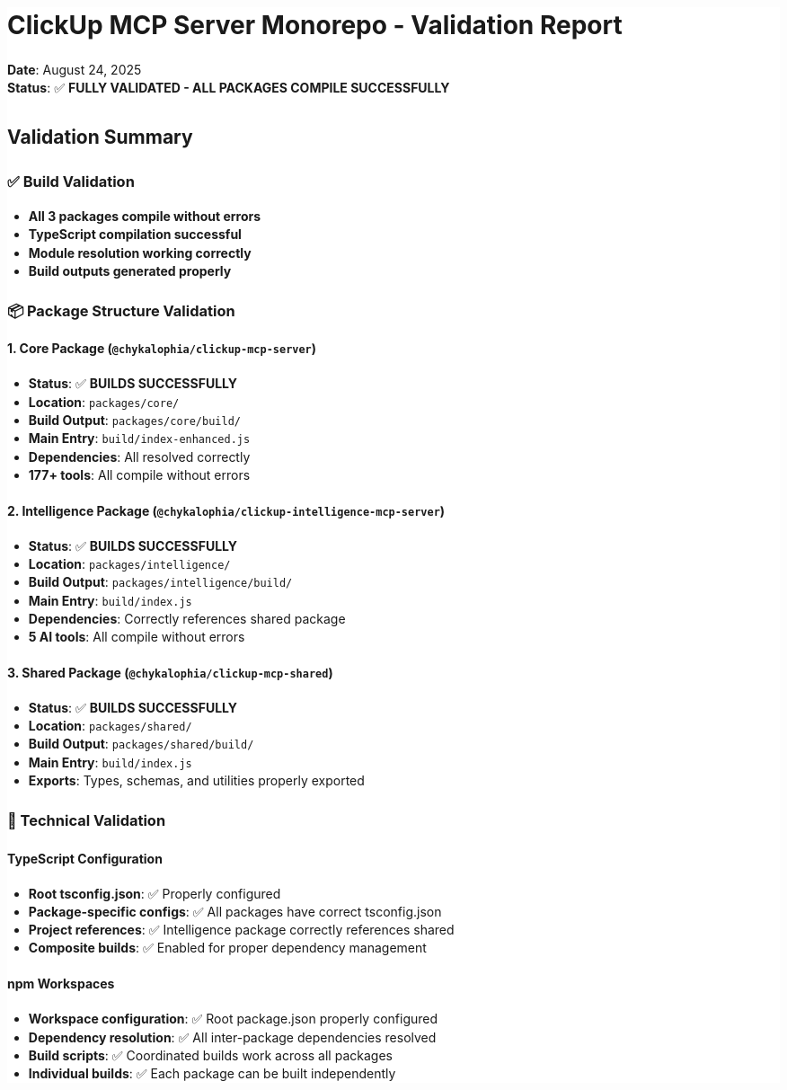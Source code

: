 # ClickUp MCP Server Monorepo - Validation Report

**Date**: August 24, 2025  
**Status**: ✅ **FULLY VALIDATED - ALL PACKAGES COMPILE SUCCESSFULLY**

## Validation Summary

### ✅ Build Validation
- **All 3 packages compile without errors**
- **TypeScript compilation successful**
- **Module resolution working correctly**
- **Build outputs generated properly**

### 📦 Package Structure Validation

#### 1. Core Package (`@chykalophia/clickup-mcp-server`)
- **Status**: ✅ **BUILDS SUCCESSFULLY**
- **Location**: `packages/core/`
- **Build Output**: `packages/core/build/`
- **Main Entry**: `build/index-enhanced.js`
- **Dependencies**: All resolved correctly
- **177+ tools**: All compile without errors

#### 2. Intelligence Package (`@chykalophia/clickup-intelligence-mcp-server`)
- **Status**: ✅ **BUILDS SUCCESSFULLY**
- **Location**: `packages/intelligence/`
- **Build Output**: `packages/intelligence/build/`
- **Main Entry**: `build/index.js`
- **Dependencies**: Correctly references shared package
- **5 AI tools**: All compile without errors

#### 3. Shared Package (`@chykalophia/clickup-mcp-shared`)
- **Status**: ✅ **BUILDS SUCCESSFULLY**
- **Location**: `packages/shared/`
- **Build Output**: `packages/shared/build/`
- **Main Entry**: `build/index.js`
- **Exports**: Types, schemas, and utilities properly exported

### 🔧 Technical Validation

#### TypeScript Configuration
- **Root tsconfig.json**: ✅ Properly configured
- **Package-specific configs**: ✅ All packages have correct tsconfig.json
- **Project references**: ✅ Intelligence package correctly references shared
- **Composite builds**: ✅ Enabled for proper dependency management

#### npm Workspaces
- **Workspace configuration**: ✅ Root package.json properly configured
- **Dependency resolution**: ✅ All inter-package dependencies resolved
- **Build scripts**: ✅ Coordinated builds work across all packages
- **Individual builds**: ✅ Each package can be built independently
